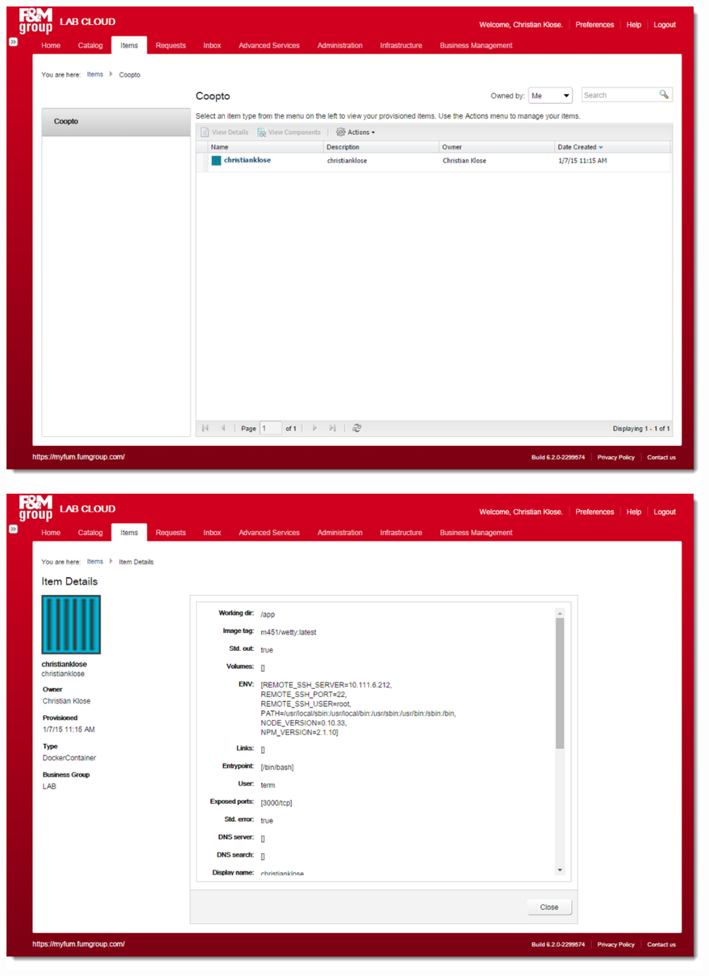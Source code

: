 ![Coopto - Docker Plugin for vRealize Orchestrator](/assets/posts/2015-09-13-handson-docker/SNAG-0016.png)

![Coopto - Docker Plugin for vRealize Orchestrator](/assets/posts/2015-09-13-handson-docker/SNAG-0017.png)
